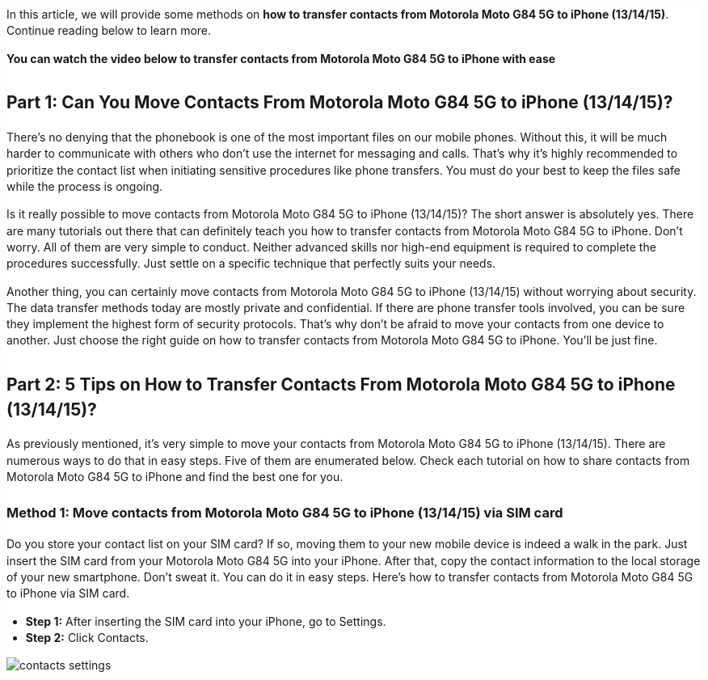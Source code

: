 In this article, we will provide some methods on **how to transfer contacts from Motorola Moto G84 5G to iPhone (13/14/15)**. Continue reading below to learn more.

**You can watch the video below to transfer contacts from Motorola Moto G84 5G to iPhone with ease**

<iframe allowfullscreen="allowfullscreen" frameborder="0" src="https://www.youtube.com/embed/61_ifX2Jm6s"></iframe>



## Part 1: Can You Move Contacts From Motorola Moto G84 5G to iPhone (13/14/15)?

There’s no denying that the phonebook is one of the most important files on our mobile phones. Without this, it will be much harder to communicate with others who don’t use the internet for messaging and calls. That’s why it’s highly recommended to prioritize the contact list when initiating sensitive procedures like phone transfers. You must do your best to keep the files safe while the process is ongoing.

Is it really possible to move contacts from Motorola Moto G84 5G to iPhone (13/14/15)? The short answer is absolutely yes. There are many tutorials out there that can definitely teach you how to transfer contacts from Motorola Moto G84 5G to iPhone. Don’t worry. All of them are very simple to conduct. Neither advanced skills nor high-end equipment is required to complete the procedures successfully. Just settle on a specific technique that perfectly suits your needs.

Another thing, you can certainly move contacts from Motorola Moto G84 5G to iPhone (13/14/15) without worrying about security. The data transfer methods today are mostly private and confidential. If there are phone transfer tools involved, you can be sure they implement the highest form of security protocols. That’s why don’t be afraid to move your contacts from one device to another. Just choose the right guide on how to transfer contacts from Motorola Moto G84 5G to iPhone. You’ll be just fine.

## Part 2: 5 Tips on How to Transfer Contacts From Motorola Moto G84 5G to iPhone (13/14/15)?

As previously mentioned, it’s very simple to move your contacts from Motorola Moto G84 5G to iPhone (13/14/15). There are numerous ways to do that in easy steps. Five of them are enumerated below. Check each tutorial on how to share contacts from Motorola Moto G84 5G to iPhone and find the best one for you.

### Method 1: Move contacts from Motorola Moto G84 5G to iPhone (13/14/15) via SIM card

Do you store your contact list on your SIM card? If so, moving them to your new mobile device is indeed a walk in the park. Just insert the SIM card from your Motorola Moto G84 5G into your iPhone. After that, copy the contact information to the local storage of your new smartphone. Don’t sweat it. You can do it in easy steps. Here’s how to transfer contacts from Motorola Moto G84 5G to iPhone via SIM card.

- **Step 1:** After inserting the SIM card into your iPhone, go to Settings.
- **Step 2:** Click Contacts.

![contacts settings](https://images.wondershare.com/drfone/article/2023/12/move-contacts-from-android-to-iphone-1.jpg)

